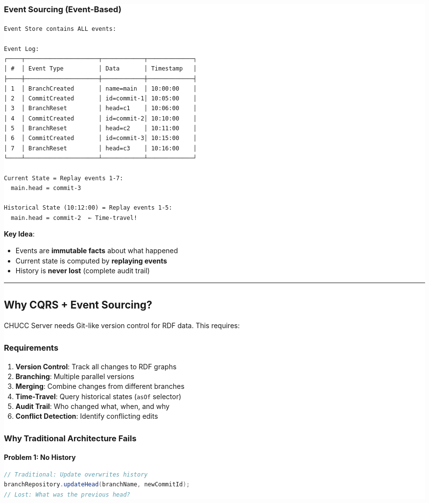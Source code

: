 ### Event Sourcing (Event-Based)

```
Event Store contains ALL events:

Event Log:
┌────┬─────────────────────┬────────────┬─────────────┐
│ #  │ Event Type          │ Data       │ Timestamp   │
├────┼─────────────────────┼────────────┼─────────────┤
│ 1  │ BranchCreated       │ name=main  │ 10:00:00    │
│ 2  │ CommitCreated       │ id=commit-1│ 10:05:00    │
│ 3  │ BranchReset         │ head=c1    │ 10:06:00    │
│ 4  │ CommitCreated       │ id=commit-2│ 10:10:00    │
│ 5  │ BranchReset         │ head=c2    │ 10:11:00    │
│ 6  │ CommitCreated       │ id=commit-3│ 10:15:00    │
│ 7  │ BranchReset         │ head=c3    │ 10:16:00    │
└────┴─────────────────────┴────────────┴─────────────┘

Current State = Replay events 1-7:
  main.head = commit-3

Historical State (10:12:00) = Replay events 1-5:
  main.head = commit-2  ← Time-travel!
```

**Key Idea**:
- Events are **immutable facts** about what happened
- Current state is computed by **replaying events**
- History is **never lost** (complete audit trail)

---

## Why CQRS + Event Sourcing?

CHUCC Server needs Git-like version control for RDF data. This requires:

### Requirements

1. **Version Control**: Track all changes to RDF graphs
2. **Branching**: Multiple parallel versions
3. **Merging**: Combine changes from different branches
4. **Time-Travel**: Query historical states (`asOf` selector)
5. **Audit Trail**: Who changed what, when, and why
6. **Conflict Detection**: Identify conflicting edits

### Why Traditional Architecture Fails

**Problem 1: No History**
```java
// Traditional: Update overwrites history
branchRepository.updateHead(branchName, newCommitId);
// Lost: What was the previous head?
```
